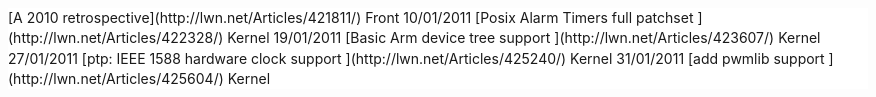 <td class="xtitle" markdown="1">
[A 2010 retrospective](http://lwn.net/Articles/421811/)
</td>

<td >Front
</td>
</tr>
<tr >

<td >10/01/2011
</td>

<td class="xtitle" markdown="1">
[Posix Alarm Timers full patchset ](http://lwn.net/Articles/422328/)
</td>

<td >Kernel
</td>
</tr>
<tr >

<td >19/01/2011
</td>

<td class="xtitle" markdown="1">
[Basic Arm device tree support ](http://lwn.net/Articles/423607/)
</td>

<td >Kernel
</td>
</tr>
<tr >

<td >27/01/2011
</td>

<td class="xtitle" markdown="1">
[ptp: IEEE 1588 hardware clock support ](http://lwn.net/Articles/425240/)
</td>

<td >Kernel
</td>
</tr>
<tr >

<td >31/01/2011
</td>

<td class="xtitle" markdown="1">
[add pwmlib support ](http://lwn.net/Articles/425604/)
</td>

<td >Kernel
</td>
</tr>
<tr >
